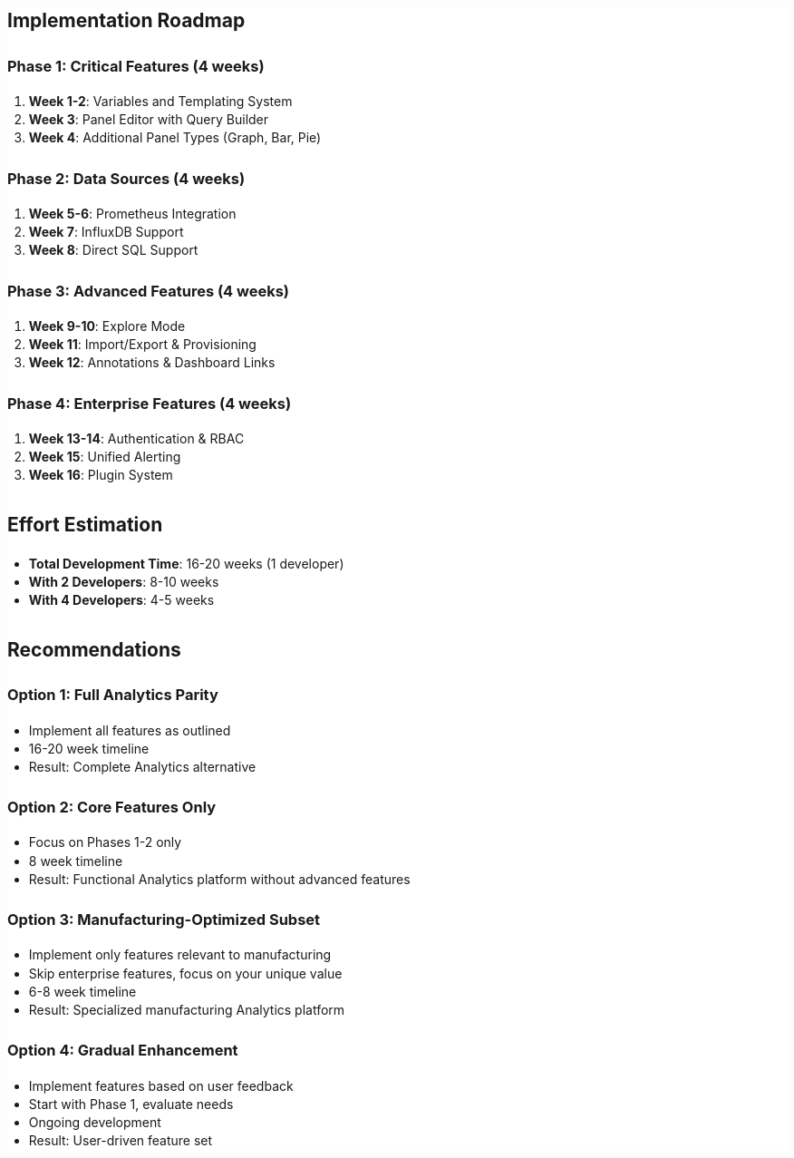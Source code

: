 ## Implementation Roadmap

### Phase 1: Critical Features (4 weeks)
1. **Week 1-2**: Variables and Templating System
2. **Week 3**: Panel Editor with Query Builder
3. **Week 4**: Additional Panel Types (Graph, Bar, Pie)

### Phase 2: Data Sources (4 weeks)
1. **Week 5-6**: Prometheus Integration
2. **Week 7**: InfluxDB Support
3. **Week 8**: Direct SQL Support

### Phase 3: Advanced Features (4 weeks)
1. **Week 9-10**: Explore Mode
2. **Week 11**: Import/Export & Provisioning
3. **Week 12**: Annotations & Dashboard Links

### Phase 4: Enterprise Features (4 weeks)
1. **Week 13-14**: Authentication & RBAC
2. **Week 15**: Unified Alerting
3. **Week 16**: Plugin System

## Effort Estimation

- **Total Development Time**: 16-20 weeks (1 developer)
- **With 2 Developers**: 8-10 weeks
- **With 4 Developers**: 4-5 weeks

## Recommendations

### Option 1: Full Analytics Parity
- Implement all features as outlined
- 16-20 week timeline
- Result: Complete Analytics alternative

### Option 2: Core Features Only
- Focus on Phases 1-2 only
- 8 week timeline
- Result: Functional Analytics platform without advanced features

### Option 3: Manufacturing-Optimized Subset
- Implement only features relevant to manufacturing
- Skip enterprise features, focus on your unique value
- 6-8 week timeline
- Result: Specialized manufacturing Analytics platform

### Option 4: Gradual Enhancement
- Implement features based on user feedback
- Start with Phase 1, evaluate needs
- Ongoing development
- Result: User-driven feature set
